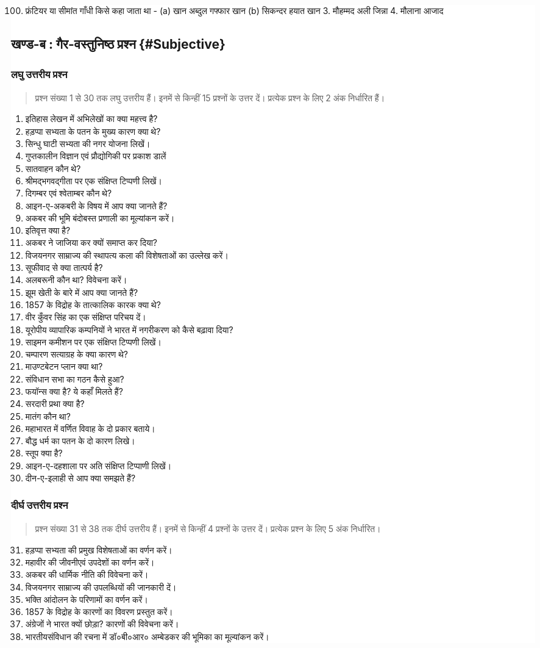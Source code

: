 100. फ्रंटियर या सीमांत गाँधी किसे कहा जाता था -
     (a) खान अब्दुल गफ्फार खान
     (b) सिकन्दर हयात खान 3. मौहम्मद अली जिन्ना 4. मौलाना आजाद

## खण्ड-ब : गैर-वस्तुनिष्ठ प्रश्‍न {#Subjective}

### लघु उत्तरीय प्रश्‍न

> प्रश्‍न संख्या 1 से 30 तक लघु उत्तरीय हैं। इनमें से किन्हीं 15 प्रश्‍नों के उत्तर दें। प्रत्येक प्रश्‍न के लिए 2 अंक निर्धारित हैं।

1. इतिहास लेखन में अभिलेखों का क्या महत्त्व है?
2. हड़प्पा सभ्यता के पतन के मुख्य कारण क्या थे?
3. सिन्धु घाटी सभ्यता की नगर योजना लिखें।
4. गुप्तकालीन विज्ञान एवं प्रौद्योगिकी पर प्रकाश डालें
5. सातवाहन कौन थे?
6. श्रीमद्भगवद्गीता पर एक संक्षिप्त टिप्पणी लिखें।
7. दिगम्बर एवं श्वेताम्बर कौन थे?
8. आइन-ए-अकबरी के विषय में आप क्या जानते हैं?
9. अकबर की भूमि बंदोबस्त प्रणाली का मूल्यांकन करें।
10. इतिवृत्त क्या है?
11. अकबर ने जाजिया कर क्यों समाप्त कर दिया?
12. विजयनगर साम्राज्य की स्थापत्य कला की विशेषताओं का उल्लेख करें।
13. सूफीवाद से क्या तात्पर्य है?
14. अलबरूनी कौन था? विवेचना करें।
15. झूम खेती के बारे में आप क्या जानते हैं?
16. 1857 के विद्रोह के तात्कालिक कारक क्या थे?
17. वीर कुँवर सिंह का एक संक्षिप्त परिचय दें।
18. यूरोपीय व्यापारिक कम्पनियों ने भारत में नगरीकरण को कैसे बढ़ावा दिया?
19. साइमन कमीशन पर एक संक्षिप्त टिप्पणी लिखें।
20. चम्पारण सत्याग्रह के क्या कारण थे?
21. माउण्टबेटन प्लान क्या था?
22. संविधान सभा का गठन कैसे हुआ?
23. फयॉन्स क्या है? ये कहाँ मिलते हैं?
24. सरदारी प्रथा क्या है?
25. मातंग कौन था?
26. महाभारत में वर्णित विवाह के दो प्रकार बताये।
27. बौद्ध धर्म का पतन के दो कारण लिखे।
28. स्तूप क्या है?
29. आइन-ए-दहशाला पर अति संक्षिप्त टिप्पाणी लिखें।
30. दीन-ए-इलाही से आप क्या समझते हैं?

### दीर्घ उत्तरीय प्रश्‍न

> प्रश्‍न संख्या 31 से 38 तक दीर्घ उत्तरीय हैं। इनमें से किन्हीं 4 प्रश्‍नों के उत्तर दें। प्रत्येक प्रश्‍न के लिए 5 अंक निर्धारित।

31. हड़प्पा सभ्यता की प्रमुख विशेषताओं का वर्णन करें।
32. महावीर की जीवनीएवं उपदेशों का वर्णन करें।
33. अकबर की धार्मिक नीति की विवेचना करें।
34. विजयनगर साम्राज्य की उपलब्धियों की जानकारी दें।
35. भक्ति आंदोलन के परिणामों का वर्णन करें।
36. 1857 के विद्रोह के कारणों का विवरण प्रस्तुत करें।
37. अंग्रेजों ने भारत क्यों छोड़ा? कारणों की विवेचना करें।
38. भारतीयसंविधान की रचना में डॉ०बी०आर० अम्बेडकर की भूमिका का मूल्यांकन करें।
